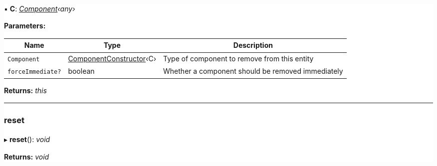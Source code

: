 ▪ **C**: *[Component](component.md)‹any›*

**Parameters:**

Name | Type | Description |
------ | ------ | ------ |
`Component` | [ComponentConstructor](../interfaces/componentconstructor.md)‹C› | Type of component to remove from this entity |
`forceImmediate?` | boolean | Whether a component should be removed immediately  |

**Returns:** *this*

___

###  reset

▸ **reset**(): *void*

**Returns:** *void*
